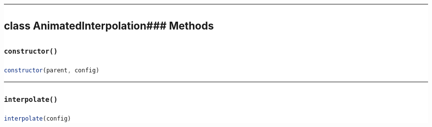 


---

## class AnimatedInterpolation### Methods

### `constructor()`

```javascript
constructor(parent, config)
```



---

### `interpolate()`

```javascript
interpolate(config)
```



